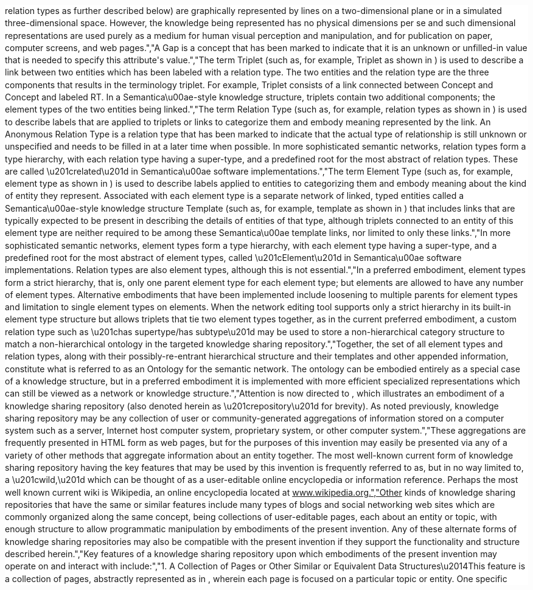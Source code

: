 relation types as further described below) are graphically represented by lines on a two-dimensional plane or in a simulated three-dimensional space. However, the knowledge being represented has no physical dimensions per se and such dimensional representations are used purely as a medium for human visual perception and manipulation, and for publication on paper, computer screens, and web pages.","A Gap is a concept that has been marked to indicate that it is an unknown or unfilled-in value that is needed to specify this attribute's value.","The term Triplet (such as, for example, Triplet  as shown in ) is used to describe a link between two entities which has been labeled with a relation type. The two entities and the relation type are the three components that results in the terminology triplet. For example, Triplet  consists of a link connected between Concept  and Concept  and labeled RT. In a Semantica\u00ae-style knowledge structure, triplets contain two additional components; the element types of the two entities being linked.","The term Relation Type (such as, for example, relation types  as shown in ) is used to describe labels that are applied to triplets or links to categorize them and embody meaning represented by the link. An Anonymous Relation Type is a relation type that has been marked to indicate that the actual type of relationship is still unknown or unspecified and needs to be filled in at a later time when possible. In more sophisticated semantic networks, relation types form a type hierarchy, with each relation type having a super-type, and a predefined root for the most abstract of relation types. These are called \u201crelated\u201d in Semantica\u00ae software implementations.","The term Element Type (such as, for example, element type  as shown in ) is used to describe labels applied to entities to categorizing them and embody meaning about the kind of entity they represent. Associated with each element type is a separate network of linked, typed entities called a Semantica\u00ae-style knowledge structure Template (such as, for example, template  as shown in ) that includes links that are typically expected to be present in describing the details of entities of that type, although triplets connected to an entity of this element type are neither required to be among these Semantica\u00ae template links, nor limited to only these links.","In more sophisticated semantic networks, element types form a type hierarchy, with each element type having a super-type, and a predefined root for the most abstract of element types, called \u201cElement\u201d in Semantica\u00ae software implementations. Relation types are also element types, although this is not essential.","In a preferred embodiment, element types form a strict hierarchy, that is, only one parent element type for each element type; but elements are allowed to have any number of element types. Alternative embodiments that have been implemented include loosening to multiple parents for element types and limitation to single element types on elements. When the network editing tool supports only a strict hierarchy in its built-in element type structure but allows triplets that tie two element types together, as in the current preferred embodiment, a custom relation type such as \u201chas supertype\/has subtype\u201d may be used to store a non-hierarchical category structure to match a non-hierarchical ontology in the targeted knowledge sharing repository.","Together, the set of all element types and relation types, along with their possibly-re-entrant hierarchical structure and their templates and other appended information, constitute what is referred to as an Ontology for the semantic network. The ontology can be embodied entirely as a special case of a knowledge structure, but in a preferred embodiment it is implemented with more efficient specialized representations which can still be viewed as a network or knowledge structure.","Attention is now directed to , which illustrates an embodiment of a knowledge sharing repository  (also denoted herein as \u201crepository\u201d for brevity). As noted previously, knowledge sharing repository  may be any collection of user or community-generated aggregations of information stored on a computer system such as a server, Internet host computer system, proprietary system, or other computer system.","These aggregations are frequently presented in HTML form as web pages, but for the purposes of this invention may easily be presented via any of a variety of other methods that aggregate information about an entity together. The most well-known current form of knowledge sharing repository having the key features that may be used by this invention is frequently referred to as, but in no way limited to, a \u201cwild,\u201d which can be thought of as a user-editable online encyclopedia or information reference. Perhaps the most well known current wiki is Wikipedia, an online encyclopedia located at www.wikipedia.org.","Other kinds of knowledge sharing repositories that have the same or similar features include many types of blogs and social networking web sites which are commonly organized along the same concept, being collections of user-editable pages, each about an entity or topic, with enough structure to allow programmatic manipulation by embodiments of the present invention. Any of these alternate forms of knowledge sharing repositories may also be compatible with the present invention if they support the functionality and structure described herein.","Key features of a knowledge sharing repository upon which embodiments of the present invention may operate on and interact with include:","1. A Collection of Pages or Other Similar or Equivalent Data Structures\u2014This feature is a collection of pages, abstractly represented as  in , wherein each page is focused on a particular topic or entity. One specific